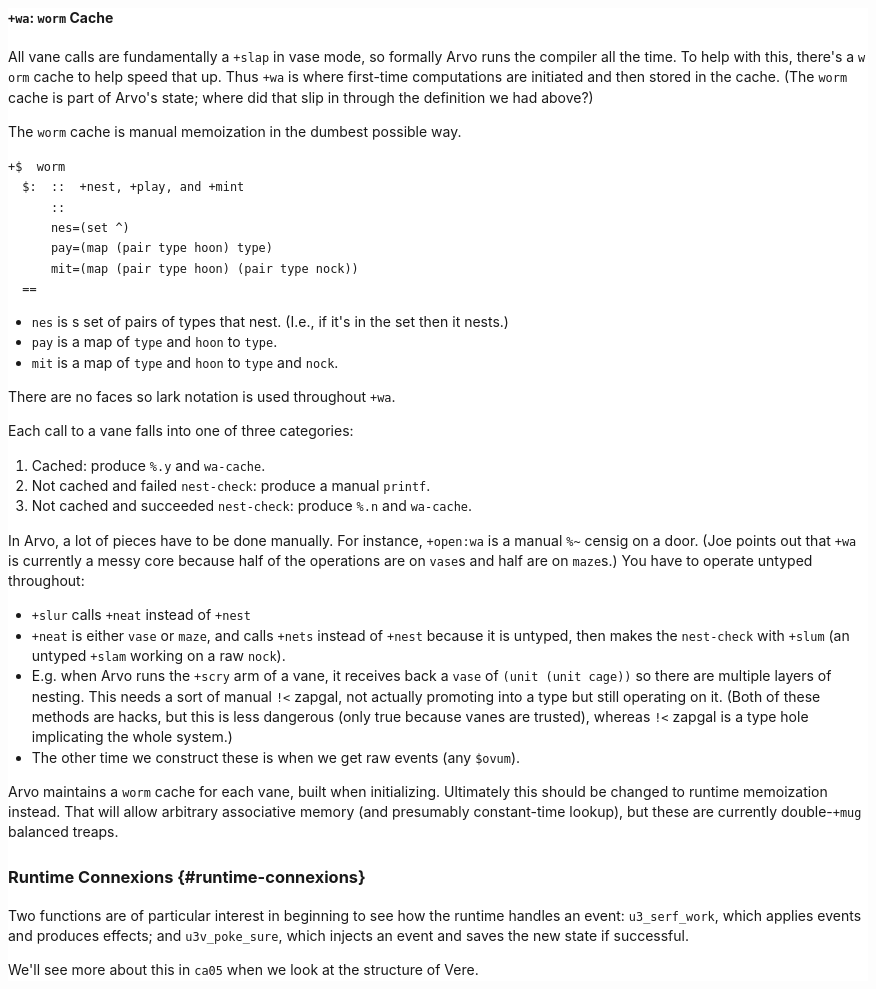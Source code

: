 #### `+wa`:  `worm` Cache

All vane calls are fundamentally a `+slap` in vase mode, so formally Arvo runs the compiler all the time. To help with this, there's a `worm` cache to help speed that up. Thus `+wa` is where first-time computations are initiated and then stored in the cache. (The `worm` cache is part of Arvo's state; where did that slip in through the definition we had above?)

The `worm` cache is manual memoization in the dumbest possible way. 

```hoon
+$  worm
  $:  ::  +nest, +play, and +mint
      ::
      nes=(set ^)
      pay=(map (pair type hoon) type)
      mit=(map (pair type hoon) (pair type nock))
  ==
```

- `nes` is s set of pairs of types that nest. (I.e., if it's in the set then it nests.)
- `pay` is a map of `type` and `hoon` to `type`.
- `mit` is a map of `type` and `hoon` to `type` and `nock`.

There are no faces so lark notation is used throughout `+wa`.

Each call to a vane falls into one of three categories:

1. Cached:  produce `%.y` and `wa-cache`.
2. Not cached and failed `nest-check`:  produce a manual `printf`.
3. Not cached and succeeded `nest-check`:  produce `%.n` and `wa-cache`.

In Arvo, a lot of pieces have to be done manually. For instance, `+open:wa` is a manual `%~` censig on a door. (Joe points out that `+wa` is currently a messy core because half of the operations are on `vase`s and half are on `maze`s.)  You have to operate untyped throughout:

- `+slur` calls `+neat` instead of `+nest`
- `+neat` is either `vase` or `maze`, and calls `+nets` instead of `+nest` because it is untyped, then makes the `nest-check` with `+slum` (an untyped `+slam` working on a raw `nock`).
- E.g. when Arvo runs the `+scry` arm of a vane, it receives back a `vase` of `(unit (unit cage))` so there are multiple layers of nesting. This needs a sort of manual `!<` zapgal, not actually promoting into a type but still operating on it. (Both of these methods are hacks, but this is less dangerous (only true because vanes are trusted), whereas `!<` zapgal is a type hole implicating the whole system.)
- The other time we construct these is when we get raw events (any `$ovum`).

Arvo maintains a `worm` cache for each vane, built when initializing. Ultimately this should be changed to runtime memoization instead. That will allow arbitrary associative memory (and presumably constant-time lookup), but these are currently double-`+mug` balanced treaps.

### Runtime Connexions {#runtime-connexions}

Two functions are of particular interest in beginning to see how the runtime handles an event:  `u3_serf_work`, which applies events and produces effects; and `u3v_poke_sure`, which injects an event and saves the new state if successful.

We'll see more about this in `ca05` when we look at the structure of Vere.
